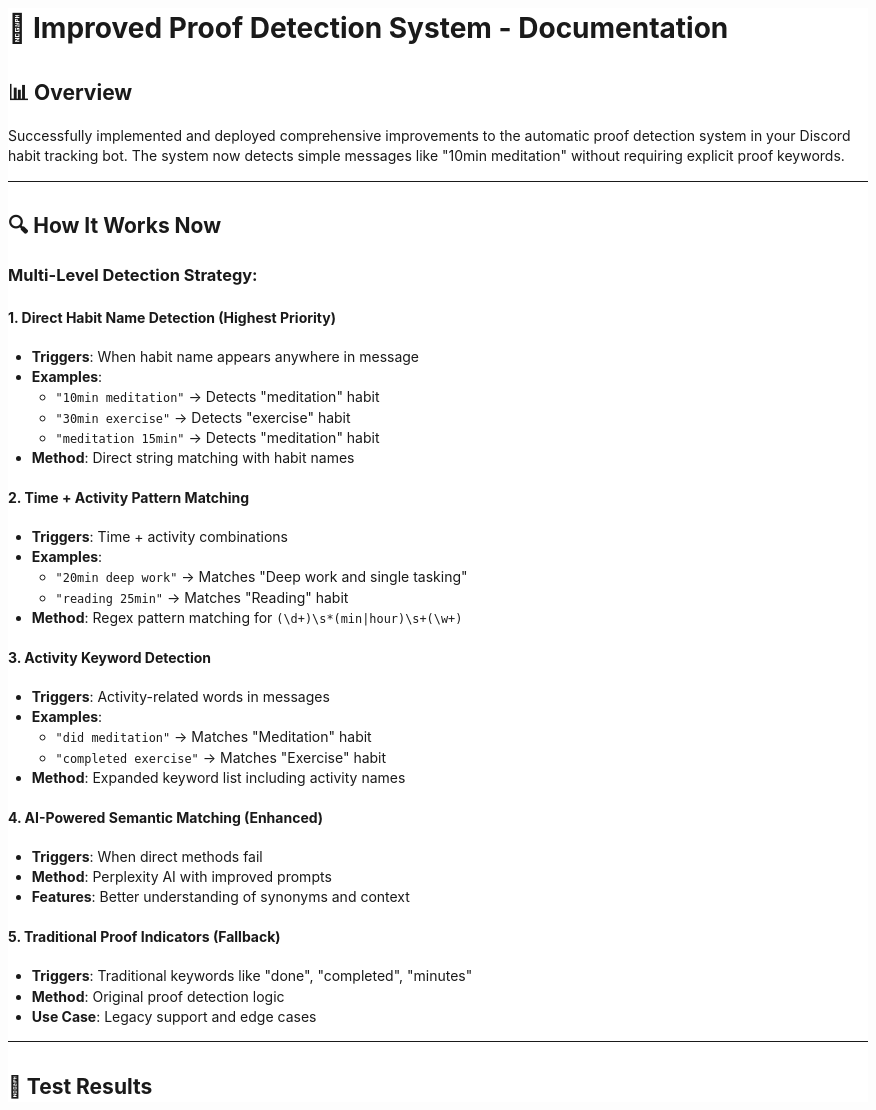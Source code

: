 # 🎯 Improved Proof Detection System - Documentation

## 📊 **Overview**

Successfully implemented and deployed comprehensive improvements to the automatic proof detection system in your Discord habit tracking bot. The system now detects simple messages like "10min meditation" without requiring explicit proof keywords.

---

## 🔍 **How It Works Now**

### **Multi-Level Detection Strategy:**

#### **1. Direct Habit Name Detection (Highest Priority)**
- **Triggers**: When habit name appears anywhere in message
- **Examples**: 
  - `"10min meditation"` → Detects "meditation" habit
  - `"30min exercise"` → Detects "exercise" habit
  - `"meditation 15min"` → Detects "meditation" habit
- **Method**: Direct string matching with habit names

#### **2. Time + Activity Pattern Matching**
- **Triggers**: Time + activity combinations
- **Examples**:
  - `"20min deep work"` → Matches "Deep work and single tasking"
  - `"reading 25min"` → Matches "Reading" habit
- **Method**: Regex pattern matching for `(\d+)\s*(min|hour)\s+(\w+)`

#### **3. Activity Keyword Detection**
- **Triggers**: Activity-related words in messages
- **Examples**:
  - `"did meditation"` → Matches "Meditation" habit
  - `"completed exercise"` → Matches "Exercise" habit
- **Method**: Expanded keyword list including activity names

#### **4. AI-Powered Semantic Matching (Enhanced)**
- **Triggers**: When direct methods fail
- **Method**: Perplexity AI with improved prompts
- **Features**: Better understanding of synonyms and context

#### **5. Traditional Proof Indicators (Fallback)**
- **Triggers**: Traditional keywords like "done", "completed", "minutes"
- **Method**: Original proof detection logic
- **Use Case**: Legacy support and edge cases

---

## 🧪 **Test Results**
